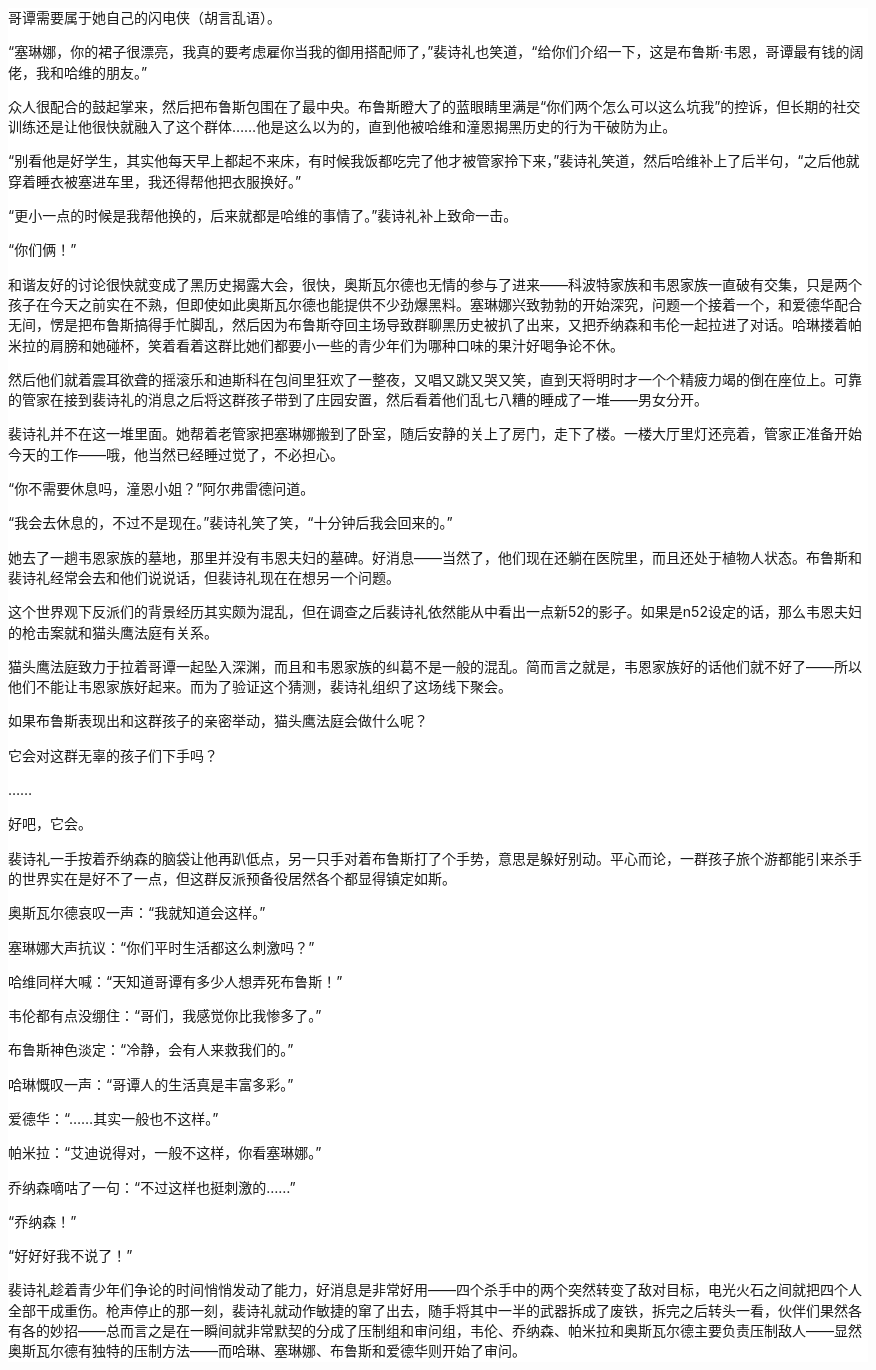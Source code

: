 哥谭需要属于她自己的闪电侠（胡言乱语）。

“塞琳娜，你的裙子很漂亮，我真的要考虑雇你当我的御用搭配师了，”裴诗礼也笑道，“给你们介绍一下，这是布鲁斯·韦恩，哥谭最有钱的阔佬，我和哈维的朋友。”

众人很配合的鼓起掌来，然后把布鲁斯包围在了最中央。布鲁斯瞪大了的蓝眼睛里满是“你们两个怎么可以这么坑我”的控诉，但长期的社交训练还是让他很快就融入了这个群体……他是这么以为的，直到他被哈维和潼恩揭黑历史的行为干破防为止。

“别看他是好学生，其实他每天早上都起不来床，有时候我饭都吃完了他才被管家拎下来，”裴诗礼笑道，然后哈维补上了后半句，“之后他就穿着睡衣被塞进车里，我还得帮他把衣服换好。”

“更小一点的时候是我帮他换的，后来就都是哈维的事情了。”裴诗礼补上致命一击。

“你们俩！”

和谐友好的讨论很快就变成了黑历史揭露大会，很快，奥斯瓦尔德也无情的参与了进来——科波特家族和韦恩家族一直破有交集，只是两个孩子在今天之前实在不熟，但即使如此奥斯瓦尔德也能提供不少劲爆黑料。塞琳娜兴致勃勃的开始深究，问题一个接着一个，和爱德华配合无间，愣是把布鲁斯搞得手忙脚乱，然后因为布鲁斯夺回主场导致群聊黑历史被扒了出来，又把乔纳森和韦伦一起拉进了对话。哈琳搂着帕米拉的肩膀和她碰杯，笑着看着这群比她们都要小一些的青少年们为哪种口味的果汁好喝争论不休。

然后他们就着震耳欲聋的摇滚乐和迪斯科在包间里狂欢了一整夜，又唱又跳又哭又笑，直到天将明时才一个个精疲力竭的倒在座位上。可靠的管家在接到裴诗礼的消息之后将这群孩子带到了庄园安置，然后看着他们乱七八糟的睡成了一堆——男女分开。

裴诗礼并不在这一堆里面。她帮着老管家把塞琳娜搬到了卧室，随后安静的关上了房门，走下了楼。一楼大厅里灯还亮着，管家正准备开始今天的工作——哦，他当然已经睡过觉了，不必担心。

“你不需要休息吗，潼恩小姐？”阿尔弗雷德问道。

“我会去休息的，不过不是现在。”裴诗礼笑了笑，“十分钟后我会回来的。”

她去了一趟韦恩家族的墓地，那里并没有韦恩夫妇的墓碑。好消息——当然了，他们现在还躺在医院里，而且还处于植物人状态。布鲁斯和裴诗礼经常会去和他们说说话，但裴诗礼现在在想另一个问题。

这个世界观下反派们的背景经历其实颇为混乱，但在调查之后裴诗礼依然能从中看出一点新52的影子。如果是n52设定的话，那么韦恩夫妇的枪击案就和猫头鹰法庭有关系。

猫头鹰法庭致力于拉着哥谭一起坠入深渊，而且和韦恩家族的纠葛不是一般的混乱。简而言之就是，韦恩家族好的话他们就不好了——所以他们不能让韦恩家族好起来。而为了验证这个猜测，裴诗礼组织了这场线下聚会。

如果布鲁斯表现出和这群孩子的亲密举动，猫头鹰法庭会做什么呢？

它会对这群无辜的孩子们下手吗？

……

好吧，它会。

裴诗礼一手按着乔纳森的脑袋让他再趴低点，另一只手对着布鲁斯打了个手势，意思是躲好别动。平心而论，一群孩子旅个游都能引来杀手的世界实在是好不了一点，但这群反派预备役居然各个都显得镇定如斯。

奥斯瓦尔德哀叹一声：“我就知道会这样。”

塞琳娜大声抗议：“你们平时生活都这么刺激吗？”

哈维同样大喊：“天知道哥谭有多少人想弄死布鲁斯！”

韦伦都有点没绷住：“哥们，我感觉你比我惨多了。”

布鲁斯神色淡定：“冷静，会有人来救我们的。”

哈琳慨叹一声：“哥谭人的生活真是丰富多彩。”

爱德华：“……其实一般也不这样。”

帕米拉：“艾迪说得对，一般不这样，你看塞琳娜。”

乔纳森嘀咕了一句：“不过这样也挺刺激的……”

“乔纳森！”

“好好好我不说了！”

裴诗礼趁着青少年们争论的时间悄悄发动了能力，好消息是非常好用——四个杀手中的两个突然转变了敌对目标，电光火石之间就把四个人全部干成重伤。枪声停止的那一刻，裴诗礼就动作敏捷的窜了出去，随手将其中一半的武器拆成了废铁，拆完之后转头一看，伙伴们果然各有各的妙招——总而言之是在一瞬间就非常默契的分成了压制组和审问组，韦伦、乔纳森、帕米拉和奥斯瓦尔德主要负责压制敌人——显然奥斯瓦尔德有独特的压制方法——而哈琳、塞琳娜、布鲁斯和爱德华则开始了审问。
